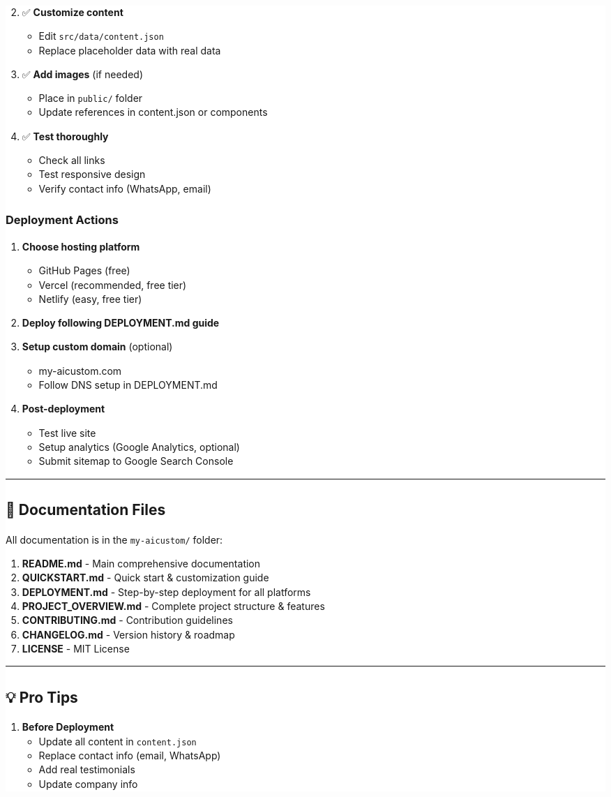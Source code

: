 2. ✅ **Customize content**
   - Edit `src/data/content.json`
   - Replace placeholder data with real data
   
3. ✅ **Add images** (if needed)
   - Place in `public/` folder
   - Update references in content.json or components

4. ✅ **Test thoroughly**
   - Check all links
   - Test responsive design
   - Verify contact info (WhatsApp, email)

### Deployment Actions
1. **Choose hosting platform**
   - GitHub Pages (free)
   - Vercel (recommended, free tier)
   - Netlify (easy, free tier)

2. **Deploy following DEPLOYMENT.md guide**

3. **Setup custom domain** (optional)
   - my-aicustom.com
   - Follow DNS setup in DEPLOYMENT.md

4. **Post-deployment**
   - Test live site
   - Setup analytics (Google Analytics, optional)
   - Submit sitemap to Google Search Console

---

## 📖 Documentation Files

All documentation is in the `my-aicustom/` folder:

1. **README.md** - Main comprehensive documentation
2. **QUICKSTART.md** - Quick start & customization guide
3. **DEPLOYMENT.md** - Step-by-step deployment for all platforms
4. **PROJECT_OVERVIEW.md** - Complete project structure & features
5. **CONTRIBUTING.md** - Contribution guidelines
6. **CHANGELOG.md** - Version history & roadmap
7. **LICENSE** - MIT License

---

## 💡 Pro Tips

1. **Before Deployment**
   - Update all content in `content.json`
   - Replace contact info (email, WhatsApp)
   - Add real testimonials
   - Update company info
